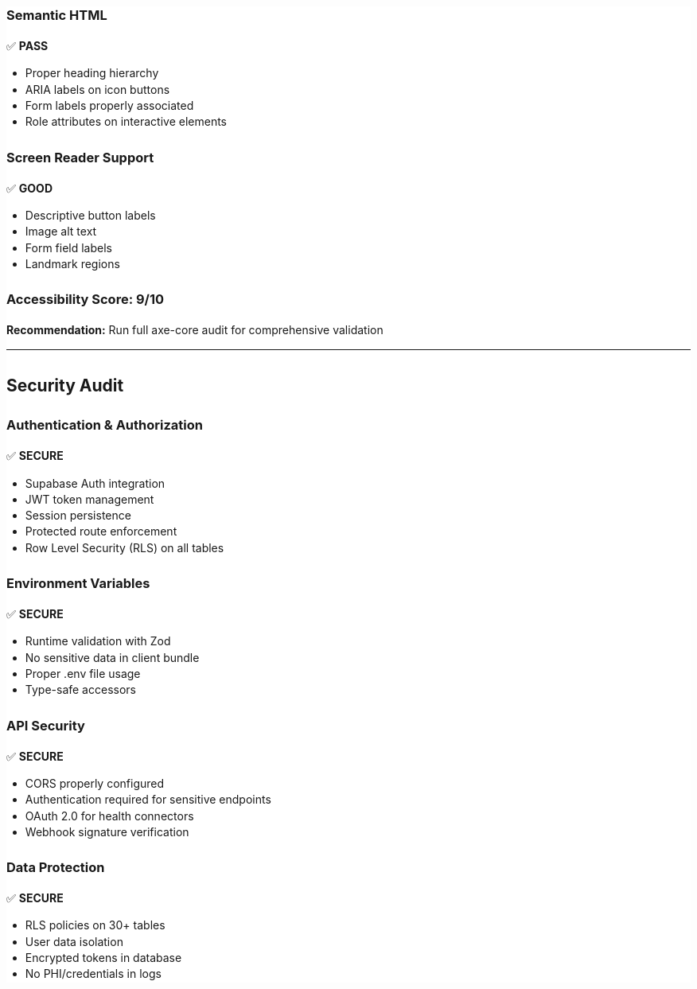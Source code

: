 ### Semantic HTML
✅ **PASS**
- Proper heading hierarchy
- ARIA labels on icon buttons
- Form labels properly associated
- Role attributes on interactive elements

### Screen Reader Support
✅ **GOOD**
- Descriptive button labels
- Image alt text
- Form field labels
- Landmark regions

### Accessibility Score: 9/10
**Recommendation:** Run full axe-core audit for comprehensive validation

---

## Security Audit

### Authentication & Authorization
✅ **SECURE**
- Supabase Auth integration
- JWT token management
- Session persistence
- Protected route enforcement
- Row Level Security (RLS) on all tables

### Environment Variables
✅ **SECURE**
- Runtime validation with Zod
- No sensitive data in client bundle
- Proper .env file usage
- Type-safe accessors

### API Security
✅ **SECURE**
- CORS properly configured
- Authentication required for sensitive endpoints
- OAuth 2.0 for health connectors
- Webhook signature verification

### Data Protection
✅ **SECURE**
- RLS policies on 30+ tables
- User data isolation
- Encrypted tokens in database
- No PHI/credentials in logs
